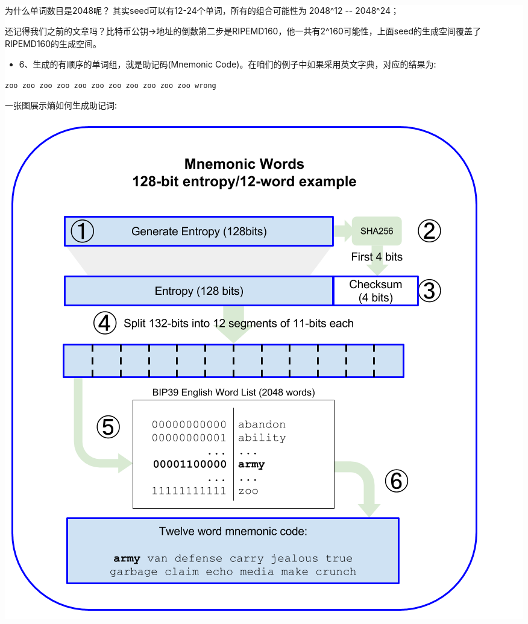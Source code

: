 为什么单词数目是2048呢？ 其实seed可以有12-24个单词，所有的组合可能性为 2048^12 -- 2048^24；

还记得我们之前的文章吗？比特币公钥->地址的倒数第二步是RIPEMD160，他一共有2^160可能性，上面seed的生成空间覆盖了RIPEMD160的生成空间。

* 6、生成的有顺序的单词组，就是助记码(Mnemonic Code)。在咱们的例子中如果采用英文字典，对应的结果为:


```
zoo zoo zoo zoo zoo zoo zoo zoo zoo zoo zoo wrong

```


一张图展示熵如何生成助记词:

![img](https://raw.githubusercontent.com/brain-zhang/brain-zhang.github.io/source/images/20181113/bg2.jpg)
